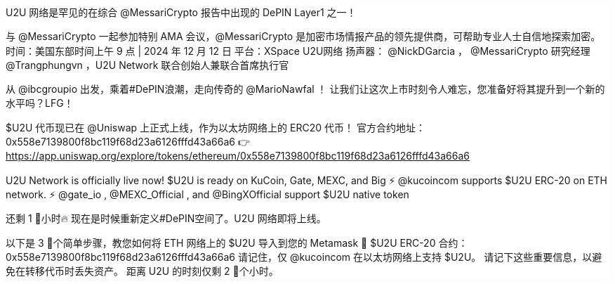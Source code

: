 U2U 网络是罕见的在综合
@MessariCrypto
报告中出现的 DePIN Layer1 之一！

与
@MessariCrypto
一起参加特别 AMA 会议，@MessariCrypto 是加密市场情报产品的领先提供商，可帮助专业人士自信地探索加密。
时间：美国东部时间上午 9 点 | 2024 年 12 月 12 日
平台：XSpace U2U网络
扬声器：
@NickDGarcia
 ， 
@MessariCrypto
研究经理
@Trangphungvn
 ，U2U Network 联合创始人兼联合首席执行官

从
@ibcgroupio
出发，乘着#DePIN浪潮，走向传奇的
@MarioNawfal
 ！
让我们让这次上市时刻令人难忘，您准备好将其提升到一个新的水平吗？LFG！

$U2U 代币现已在
@Uniswap
上正式上线，作为以太坊网络上的 ERC20 代币！
官方合约地址：0x558e7139800f8bc119f68d23a6126fffd43a66a6
👉 https://app.uniswap.org/explore/tokens/ethereum/0x558e7139800f8bc119f68d23a6126fffd43a66a6

U2U Network is officially live now!
$U2U is ready on KuCoin, Gate, MEXC, and Big
⚡️ 
@kucoincom
 supports $U2U ERC-20 on ETH network. 
⚡️ 
@gate_io
, 
@MEXC_Official
, and 
@BingXOfficial
 support $U2U native token

还剩 1 ⃣小时🔥
现在是时候重新定义#DePIN空间了。U2U 网络即将上线。

以下是 3 ⃣个简单步骤，教您如何将 ETH 网络上的 $U2U 导入到您的 Metamask
📌 $U2U ERC-20 合约：0x558e7139800f8bc119f68d23a6126fffd43a66a6
请记住，仅
@kucoincom
在以太坊网络上支持 $U2U。
请记下这些重要信息，以避免在转移代币时丢失资产。
距离 U2U 的时刻仅剩 2 ⃣个小时。

